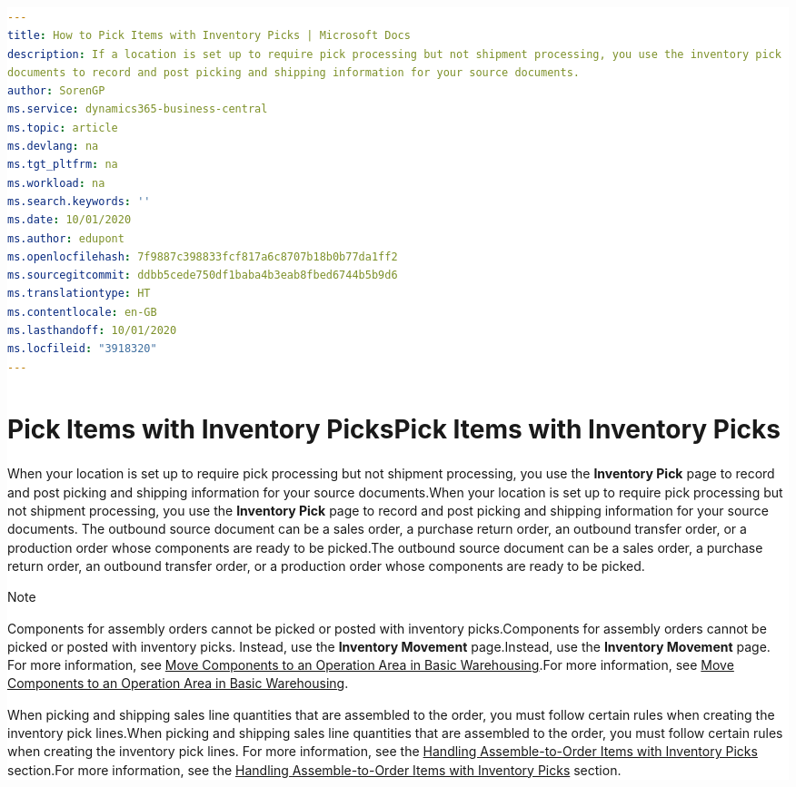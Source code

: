 ```yaml
---
title: How to Pick Items with Inventory Picks | Microsoft Docs
description: If a location is set up to require pick processing but not shipment processing, you use the inventory pick documents to record and post picking and shipping information for your source documents.
author: SorenGP
ms.service: dynamics365-business-central
ms.topic: article
ms.devlang: na
ms.tgt_pltfrm: na
ms.workload: na
ms.search.keywords: ''
ms.date: 10/01/2020
ms.author: edupont
ms.openlocfilehash: 7f9887c398833fcf817a6c8707b18b0b77da1ff2
ms.sourcegitcommit: ddbb5cede750df1baba4b3eab8fbed6744b5b9d6
ms.translationtype: HT
ms.contentlocale: en-GB
ms.lasthandoff: 10/01/2020
ms.locfileid: "3918320"
---
```

# <a name="pick-items-with-inventory-picks"></a><span data-ttu-id="1f7c0-103">Pick Items with Inventory Picks</span><span class="sxs-lookup"><span data-stu-id="1f7c0-103">Pick Items with Inventory Picks</span></span>

<span data-ttu-id="1f7c0-104">When your location is set up to require pick processing but not shipment processing, you use the **Inventory Pick** page to record and post picking and shipping information for your source documents.</span><span class="sxs-lookup"><span data-stu-id="1f7c0-104">When your location is set up to require pick processing but not shipment processing, you use the **Inventory Pick** page to record and post picking and shipping information for your source documents.</span></span> <span data-ttu-id="1f7c0-105">The outbound source document can be a sales order, a purchase return order, an outbound transfer order, or a production order whose components are ready to be picked.</span><span class="sxs-lookup"><span data-stu-id="1f7c0-105">The outbound source document can be a sales order, a purchase return order, an outbound transfer order, or a production order whose components are ready to be picked.</span></span>

> [!NOTE]  
> <span data-ttu-id="1f7c0-106">Components for assembly orders cannot be picked or posted with inventory picks.</span><span class="sxs-lookup"><span data-stu-id="1f7c0-106">Components for assembly orders cannot be picked or posted with inventory picks.</span></span> <span data-ttu-id="1f7c0-107">Instead, use the **Inventory Movement** page.</span><span class="sxs-lookup"><span data-stu-id="1f7c0-107">Instead, use the **Inventory Movement** page.</span></span> <span data-ttu-id="1f7c0-108">For more information, see [Move Components to an Operation Area in Basic Warehousing](warehouse-how-to-move-components-to-an-operation-area-in-basic-warehousing.md).</span><span class="sxs-lookup"><span data-stu-id="1f7c0-108">For more information, see [Move Components to an Operation Area in Basic Warehousing](warehouse-how-to-move-components-to-an-operation-area-in-basic-warehousing.md).</span></span>
>
> <span data-ttu-id="1f7c0-109">When picking and shipping sales line quantities that are assembled to the order, you must follow certain rules when creating the inventory pick lines.</span><span class="sxs-lookup"><span data-stu-id="1f7c0-109">When picking and shipping sales line quantities that are assembled to the order, you must follow certain rules when creating the inventory pick lines.</span></span> <span data-ttu-id="1f7c0-110">For more information, see the [Handling Assemble-to-Order Items with Inventory Picks](#handling-assemble-to-order-items-with-inventory-picks) section.</span><span class="sxs-lookup"><span data-stu-id="1f7c0-110">For more information, see the [Handling Assemble-to-Order Items with Inventory Picks](#handling-assemble-to-order-items-with-inventory-picks) section.</span></span>  
